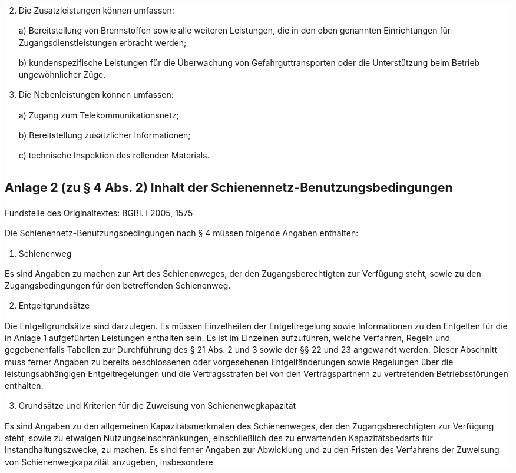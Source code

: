 



2.  Die Zusatzleistungen können umfassen:

    a)  Bereitstellung von Brennstoffen sowie alle weiteren Leistungen, die in
        den oben genannten Einrichtungen für Zugangsdienstleistungen erbracht
        werden;


    b)  kundenspezifische Leistungen für die Überwachung von
        Gefahrguttransporten oder die Unterstützung beim Betrieb
        ungewöhnlicher Züge.





3.  Die Nebenleistungen können umfassen:

    a)  Zugang zum Telekommunikationsnetz;


    b)  Bereitstellung zusätzlicher Informationen;


    c)  technische Inspektion des rollenden Materials.

## Anlage 2 (zu § 4 Abs. 2) Inhalt der Schienennetz-Benutzungsbedingungen

Fundstelle des Originaltextes: BGBl. I 2005, 1575

Die Schienennetz-Benutzungsbedingungen nach § 4 müssen folgende
Angaben enthalten:

1.  Schienenweg



Es sind Angaben zu machen zur Art des Schienenweges, der den
Zugangsberechtigten zur Verfügung steht, sowie zu den
Zugangsbedingungen für den betreffenden Schienenweg.

2.  Entgeltgrundsätze



Die Entgeltgrundsätze sind darzulegen. Es müssen Einzelheiten der
Entgeltregelung sowie Informationen zu den Entgelten für die in Anlage
1 aufgeführten Leistungen enthalten sein. Es ist im Einzelnen
aufzuführen, welche Verfahren, Regeln und gegebenenfalls Tabellen zur
Durchführung des § 21 Abs. 2 und 3 sowie der §§ 22 und 23 angewandt
werden. Dieser Abschnitt muss ferner Angaben zu bereits beschlossenen
oder vorgesehenen Entgeltänderungen sowie Regelungen über die
leistungsabhängigen Entgeltregelungen und die Vertragsstrafen bei von
den Vertragspartnern zu vertretenden Betriebsstörungen enthalten.

3.  Grundsätze und Kriterien für die Zuweisung von Schienenwegkapazität



Es sind Angaben zu den allgemeinen Kapazitätsmerkmalen des
Schienenweges, der den Zugangsberechtigten zur Verfügung steht, sowie
zu etwaigen Nutzungseinschränkungen, einschließlich des zu erwartenden
Kapazitätsbedarfs für Instandhaltungszwecke, zu machen. Es sind ferner
Angaben zur Abwicklung und zu den Fristen des Verfahrens der Zuweisung
von Schienenwegkapazität anzugeben, insbesondere
